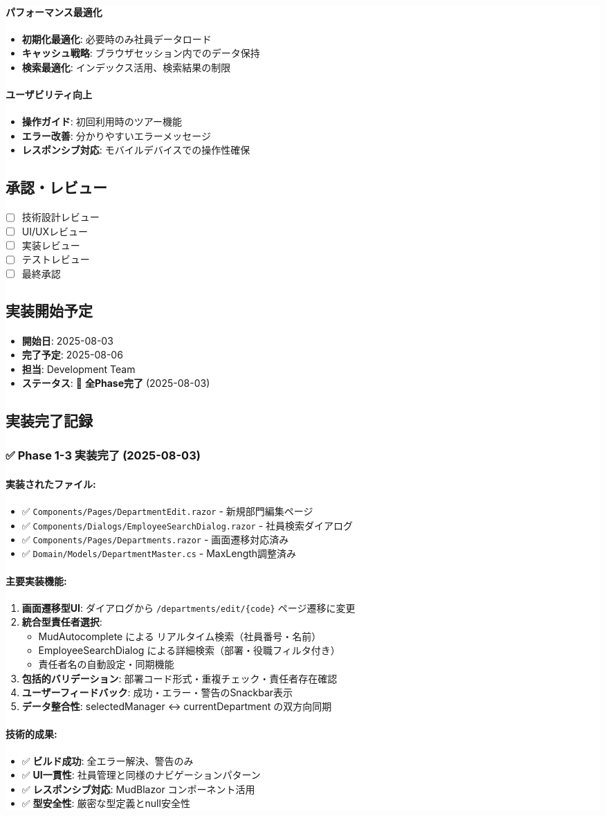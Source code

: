 #### **パフォーマンス最適化**
- **初期化最適化**: 必要時のみ社員データロード
- **キャッシュ戦略**: ブラウザセッション内でのデータ保持
- **検索最適化**: インデックス活用、検索結果の制限

#### **ユーザビリティ向上**
- **操作ガイド**: 初回利用時のツアー機能
- **エラー改善**: 分かりやすいエラーメッセージ
- **レスポンシブ対応**: モバイルデバイスでの操作性確保

## 承認・レビュー

- [ ] 技術設計レビュー
- [ ] UI/UXレビュー
- [ ] 実装レビュー
- [ ] テストレビュー
- [ ] 最終承認

## 実装開始予定
- **開始日**: 2025-08-03
- **完了予定**: 2025-08-06
- **担当**: Development Team
- **ステータス**: 🎯 **全Phase完了** (2025-08-03)

## 実装完了記録

### ✅ Phase 1-3 実装完了 (2025-08-03)

#### 実装されたファイル:
- ✅ `Components/Pages/DepartmentEdit.razor` - 新規部門編集ページ
- ✅ `Components/Dialogs/EmployeeSearchDialog.razor` - 社員検索ダイアログ
- ✅ `Components/Pages/Departments.razor` - 画面遷移対応済み
- ✅ `Domain/Models/DepartmentMaster.cs` - MaxLength調整済み

#### 主要実装機能:
1. **画面遷移型UI**: ダイアログから `/departments/edit/{code}` ページ遷移に変更
2. **統合型責任者選択**:
   - MudAutocomplete による リアルタイム検索（社員番号・名前）
   - EmployeeSearchDialog による詳細検索（部署・役職フィルタ付き）
   - 責任者名の自動設定・同期機能
3. **包括的バリデーション**: 部署コード形式・重複チェック・責任者存在確認
4. **ユーザーフィードバック**: 成功・エラー・警告のSnackbar表示
5. **データ整合性**: selectedManager ↔ currentDepartment の双方向同期

#### 技術的成果:
- ✅ **ビルド成功**: 全エラー解決、警告のみ
- ✅ **UI一貫性**: 社員管理と同様のナビゲーションパターン
- ✅ **レスポンシブ対応**: MudBlazor コンポーネント活用
- ✅ **型安全性**: 厳密な型定義とnull安全性
